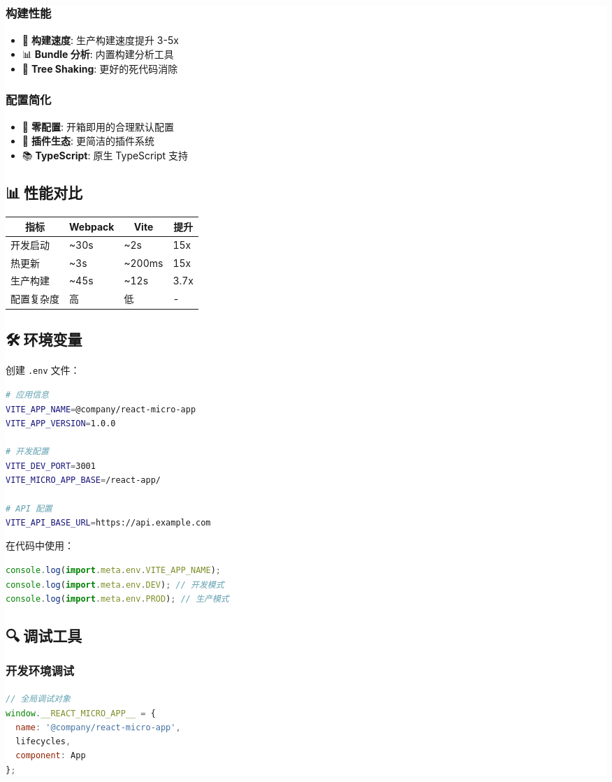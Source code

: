 ### 构建性能
- 🚀 **构建速度**: 生产构建速度提升 3-5x
- 📊 **Bundle 分析**: 内置构建分析工具
- 🎯 **Tree Shaking**: 更好的死代码消除

### 配置简化
- 📝 **零配置**: 开箱即用的合理默认配置
- 🔧 **插件生态**: 更简洁的插件系统
- 📚 **TypeScript**: 原生 TypeScript 支持

## 📊 性能对比

| 指标 | Webpack | Vite | 提升 |
|------|---------|------|------|
| 开发启动 | ~30s | ~2s | 15x |
| 热更新 | ~3s | ~200ms | 15x |
| 生产构建 | ~45s | ~12s | 3.7x |
| 配置复杂度 | 高 | 低 | - |

## 🛠️ 环境变量

创建 `.env` 文件：

```bash
# 应用信息
VITE_APP_NAME=@company/react-micro-app
VITE_APP_VERSION=1.0.0

# 开发配置
VITE_DEV_PORT=3001
VITE_MICRO_APP_BASE=/react-app/

# API 配置
VITE_API_BASE_URL=https://api.example.com
```

在代码中使用：

```javascript
console.log(import.meta.env.VITE_APP_NAME);
console.log(import.meta.env.DEV); // 开发模式
console.log(import.meta.env.PROD); // 生产模式
```

## 🔍 调试工具

### 开发环境调试

```javascript
// 全局调试对象
window.__REACT_MICRO_APP__ = {
  name: '@company/react-micro-app',
  lifecycles,
  component: App
};
```
